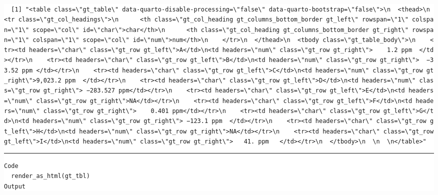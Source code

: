       [1] "<table class=\"gt_table\" data-quarto-disable-processing=\"false\" data-quarto-bootstrap=\"false\">\n  <thead>\n    <tr class=\"gt_col_headings\">\n      <th class=\"gt_col_heading gt_columns_bottom_border gt_left\" rowspan=\"1\" colspan=\"1\" scope=\"col\" id=\"char\">char</th>\n      <th class=\"gt_col_heading gt_columns_bottom_border gt_right\" rowspan=\"1\" colspan=\"1\" scope=\"col\" id=\"num\">num</th>\n    </tr>\n  </thead>\n  <tbody class=\"gt_table_body\">\n    <tr><td headers=\"char\" class=\"gt_row gt_left\">A</td>\n<td headers=\"num\" class=\"gt_row gt_right\">    1.2 ppm  </td></tr>\n    <tr><td headers=\"char\" class=\"gt_row gt_left\">B</td>\n<td headers=\"num\" class=\"gt_row gt_right\">  −33.52 ppm </td></tr>\n    <tr><td headers=\"char\" class=\"gt_row gt_left\">C</td>\n<td headers=\"num\" class=\"gt_row gt_right\">9,023.2 ppm  </td></tr>\n    <tr><td headers=\"char\" class=\"gt_row gt_left\">D</td>\n<td headers=\"num\" class=\"gt_row gt_right\"> −283.527 ppm</td></tr>\n    <tr><td headers=\"char\" class=\"gt_row gt_left\">E</td>\n<td headers=\"num\" class=\"gt_row gt_right\">NA</td></tr>\n    <tr><td headers=\"char\" class=\"gt_row gt_left\">F</td>\n<td headers=\"num\" class=\"gt_row gt_right\">    0.401 ppm</td></tr>\n    <tr><td headers=\"char\" class=\"gt_row gt_left\">G</td>\n<td headers=\"num\" class=\"gt_row gt_right\"> −123.1 ppm  </td></tr>\n    <tr><td headers=\"char\" class=\"gt_row gt_left\">H</td>\n<td headers=\"num\" class=\"gt_row gt_right\">NA</td></tr>\n    <tr><td headers=\"char\" class=\"gt_row gt_left\">I</td>\n<td headers=\"num\" class=\"gt_row gt_right\">   41. ppm   </td></tr>\n  </tbody>\n  \n  \n</table>"

---

    Code
      render_as_html(gt_tbl)
    Output